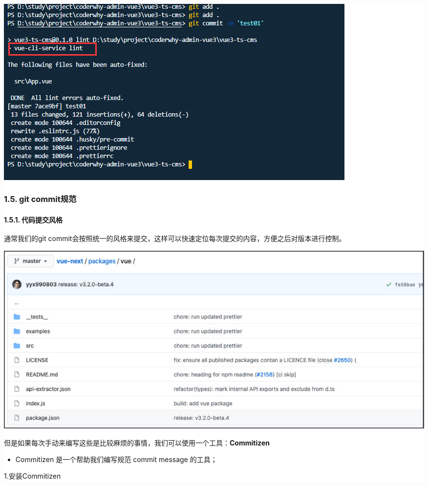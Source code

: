 ![image-20220217154856273](vue3-admin-cms.assets/image-20220217154856273.png)

### 1.5. git commit规范

#### 1.5.1. 代码提交风格

通常我们的git commit会按照统一的风格来提交，这样可以快速定位每次提交的内容，方便之后对版本进行控制。

![image-20220217150015388](vue3-admin-cms.assets/image-20220217150015388.png)

但是如果每次手动来编写这些是比较麻烦的事情，我们可以使用一个工具：**Commitizen**

* Commitizen 是一个帮助我们编写规范 commit message 的工具；

1.安装Commitizen
